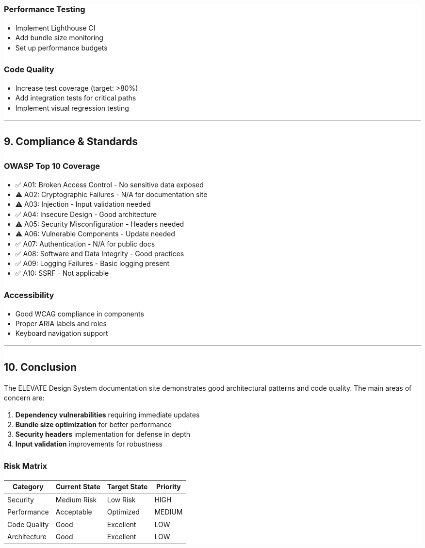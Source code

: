 ### Performance Testing
- Implement Lighthouse CI
- Add bundle size monitoring
- Set up performance budgets

### Code Quality
- Increase test coverage (target: >80%)
- Add integration tests for critical paths
- Implement visual regression testing

---

## 9. Compliance & Standards

### OWASP Top 10 Coverage
- ✅ A01: Broken Access Control - No sensitive data exposed
- ⚠️ A02: Cryptographic Failures - N/A for documentation site
- ⚠️ A03: Injection - Input validation needed
- ✅ A04: Insecure Design - Good architecture
- ⚠️ A05: Security Misconfiguration - Headers needed
- ⚠️ A06: Vulnerable Components - Update needed
- ✅ A07: Authentication - N/A for public docs
- ✅ A08: Software and Data Integrity - Good practices
- ✅ A09: Logging Failures - Basic logging present
- ✅ A10: SSRF - Not applicable

### Accessibility
- Good WCAG compliance in components
- Proper ARIA labels and roles
- Keyboard navigation support

---

## 10. Conclusion

The ELEVATE Design System documentation site demonstrates good architectural patterns and code quality. The main areas of concern are:

1. **Dependency vulnerabilities** requiring immediate updates
2. **Bundle size optimization** for better performance
3. **Security headers** implementation for defense in depth
4. **Input validation** improvements for robustness

### Risk Matrix

| Category | Current State | Target State | Priority |
|----------|--------------|--------------|----------|
| Security | Medium Risk | Low Risk | HIGH |
| Performance | Acceptable | Optimized | MEDIUM |
| Code Quality | Good | Excellent | LOW |
| Architecture | Good | Excellent | LOW |

